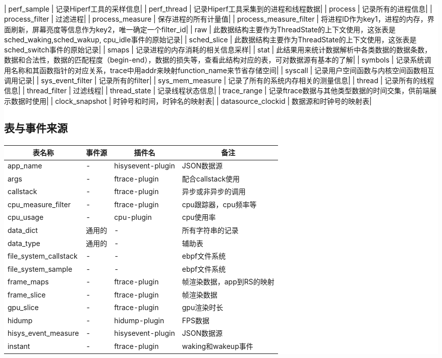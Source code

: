 | perf_sample | 记录Hiperf工具的采样信息|
| perf_thread | 记录Hiperf工具采集到的进程和线程数据|
| process | 记录所有的进程信息|
| process_filter | 过滤进程|
| process_measure | 保存进程的所有计量值|
| process_measure_filter | 将进程ID作为key1，进程的内存，界面刷新，屏幕亮度等信息作为key2，唯一确定一个filter_id|
| raw | 此数据结构主要作为ThreadState的上下文使用，这张表是sched_waking,sched_wakup, cpu_idle事件的原始记录|
| sched_slice | 此数据结构主要作为ThreadState的上下文使用，这张表是sched_switch事件的原始记录|
| smaps | 记录进程的内存消耗的相关信息采样|
| stat | 此结果用来统计数据解析中各类数据的数据条数，数据和合法性，数据的匹配程度（begin-end），数据的损失等，查看此结构对应的表，可对数据源有基本的了解|
| symbols | 记录系统调用名称和其函数指针的对应关系，trace中用addr来映射function_name来节省存储空间|
| syscall | 记录用户空间函数与内核空间函数相互调用记录|
| sys_event_filter | 记录所有的filter|
| sys_mem_measure | 记录了所有的系统内存相关的测量信息|
| thread | 记录所有的线程信息|
| thread_filter | 过滤线程|
| thread_state | 记录线程状态信息|
| trace_range | 记录ftrace数据与其他类型数据的时间交集，供前端展示数据时使用|
| clock_snapshot | 时钟号和时间，时钟名的映射表|
| datasource_clockid | 数据源和时钟号的映射表|
## 表与事件来源
|        表名称        |   事件源     |      插件名       |          备注         |
|         ----         |    ----      |         ----      |           ----        |
|app_name              |    -         |hisysevent-plugin  |JSON数据源             |
|args                  |    -         |ftrace-plugin      |配合callstack使用      |
|callstack             |    -         |ftrace-plugin      |异步或非异步的调用     |
|cpu_measure_filter    |    -         |ftrace-plugin      |cpu跟踪器，cpu频率等   |
|cpu_usage             |    -         |cpu-plugin         |cpu使用率              |
|data_dict             |  通用的      |    -              |所有字符串的记录       |
|data_type             |  通用的      |    -              |辅助表                 |
|file_system_callstack |    -         |    -              |ebpf文件系统           |
|file_system_sample    |    -         |    -              |ebpf文件系统           |
|frame_maps    |    -         |ftrace-plugin              |帧渲染数据，app到RS的映射           |
|frame_slice    |    -         |ftrace-plugin              |帧渲染数据           |
|gpu_slice    |    -         |ftrace-plugin              |gpu渲染时长           |
|hidump                |    -         |hidump-plugin      |FPS数据                |
|hisys_event_measure   |    -         |hisysevent-plugin  |JSON数据源             |
|instant               |    -         |ftrace-plugin      |waking和wakeup事件     |